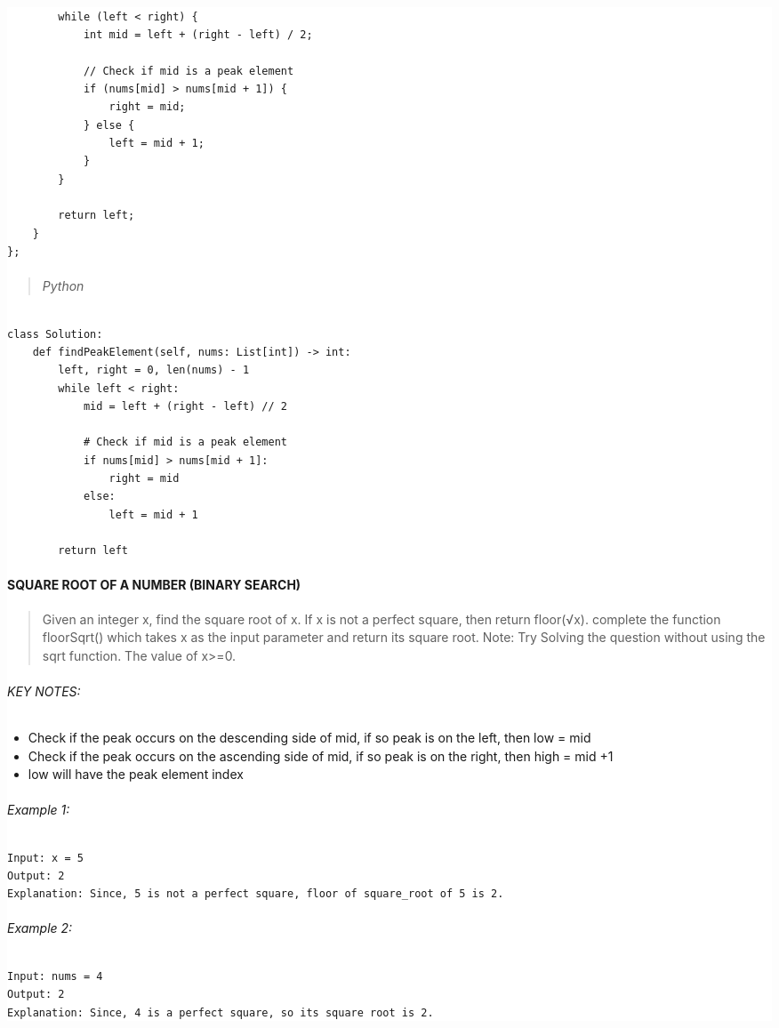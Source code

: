 			while (left < right) {
				int mid = left + (right - left) / 2;
				
				// Check if mid is a peak element
				if (nums[mid] > nums[mid + 1]) {
					right = mid;
				} else {
					left = mid + 1;
				}
			}
			
			return left;
		}
	};

> ###### Python
	class Solution:
		def findPeakElement(self, nums: List[int]) -> int:
			left, right = 0, len(nums) - 1
			while left < right:
				mid = left + (right - left) // 2

				# Check if mid is a peak element
				if nums[mid] > nums[mid + 1]:
					right = mid
				else:
					left = mid + 1

			return left

#### SQUARE ROOT OF A NUMBER (BINARY SEARCH) 
> Given an integer x, find the square root of x. If x is not a perfect square, then return floor(√x).
> complete the function floorSqrt() which takes x as the input parameter and return its square root.
> Note: Try Solving the question without using the sqrt function. The value of x>=0.

###### KEY NOTES:
* Check if the peak occurs on the descending side of mid, if so peak is on the left, then low = mid
* Check if the peak occurs on the ascending side of mid, if so peak is on the right, then high = mid +1
* low will have the peak element index

###### Example 1:  
    Input: x = 5
    Output: 2
    Explanation: Since, 5 is not a perfect square, floor of square_root of 5 is 2.
###### Example 2:  
    Input: nums = 4
    Output: 2
    Explanation: Since, 4 is a perfect square, so its square root is 2.
